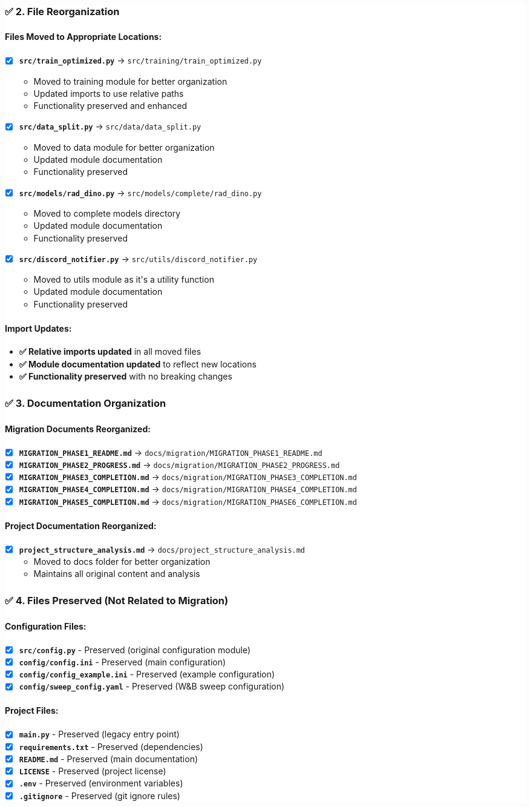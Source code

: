 ### ✅ **2. File Reorganization**

#### **Files Moved to Appropriate Locations:**
- [x] **`src/train_optimized.py`** → `src/training/train_optimized.py`
  - Moved to training module for better organization
  - Updated imports to use relative paths
  - Functionality preserved and enhanced

- [x] **`src/data_split.py`** → `src/data/data_split.py`
  - Moved to data module for better organization
  - Updated module documentation
  - Functionality preserved

- [x] **`src/models/rad_dino.py`** → `src/models/complete/rad_dino.py`
  - Moved to complete models directory
  - Updated module documentation
  - Functionality preserved

- [x] **`src/discord_notifier.py`** → `src/utils/discord_notifier.py`
  - Moved to utils module as it's a utility function
  - Updated module documentation
  - Functionality preserved

#### **Import Updates:**
- **✅ Relative imports updated** in all moved files
- **✅ Module documentation updated** to reflect new locations
- **✅ Functionality preserved** with no breaking changes

### ✅ **3. Documentation Organization**

#### **Migration Documents Reorganized:**
- [x] **`MIGRATION_PHASE1_README.md`** → `docs/migration/MIGRATION_PHASE1_README.md`
- [x] **`MIGRATION_PHASE2_PROGRESS.md`** → `docs/migration/MIGRATION_PHASE2_PROGRESS.md`
- [x] **`MIGRATION_PHASE3_COMPLETION.md`** → `docs/migration/MIGRATION_PHASE3_COMPLETION.md`
- [x] **`MIGRATION_PHASE4_COMPLETION.md`** → `docs/migration/MIGRATION_PHASE4_COMPLETION.md`
- [x] **`MIGRATION_PHASE5_COMPLETION.md`** → `docs/migration/MIGRATION_PHASE6_COMPLETION.md`

#### **Project Documentation Reorganized:**
- [x] **`project_structure_analysis.md`** → `docs/project_structure_analysis.md`
  - Moved to docs folder for better organization
  - Maintains all original content and analysis

### ✅ **4. Files Preserved (Not Related to Migration)**

#### **Configuration Files:**
- [x] **`src/config.py`** - Preserved (original configuration module)
- [x] **`config/config.ini`** - Preserved (main configuration)
- [x] **`config/config_example.ini`** - Preserved (example configuration)
- [x] **`config/sweep_config.yaml`** - Preserved (W&B sweep configuration)

#### **Project Files:**
- [x] **`main.py`** - Preserved (legacy entry point)
- [x] **`requirements.txt`** - Preserved (dependencies)
- [x] **`README.md`** - Preserved (main documentation)
- [x] **`LICENSE`** - Preserved (project license)
- [x] **`.env`** - Preserved (environment variables)
- [x] **`.gitignore`** - Preserved (git ignore rules)
